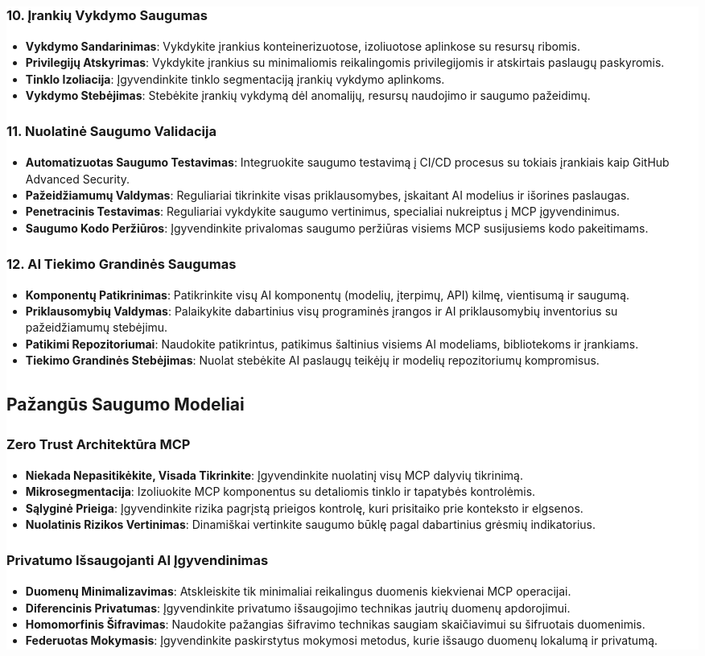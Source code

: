 ### 10. Įrankių Vykdymo Saugumas
- **Vykdymo Sandarinimas**: Vykdykite įrankius konteinerizuotose, izoliuotose aplinkose su resursų ribomis.
- **Privilegijų Atskyrimas**: Vykdykite įrankius su minimaliomis reikalingomis privilegijomis ir atskirtais paslaugų paskyromis.
- **Tinklo Izoliacija**: Įgyvendinkite tinklo segmentaciją įrankių vykdymo aplinkoms.
- **Vykdymo Stebėjimas**: Stebėkite įrankių vykdymą dėl anomalijų, resursų naudojimo ir saugumo pažeidimų.

### 11. Nuolatinė Saugumo Validacija
- **Automatizuotas Saugumo Testavimas**: Integruokite saugumo testavimą į CI/CD procesus su tokiais įrankiais kaip GitHub Advanced Security.
- **Pažeidžiamumų Valdymas**: Reguliariai tikrinkite visas priklausomybes, įskaitant AI modelius ir išorines paslaugas.
- **Penetracinis Testavimas**: Reguliariai vykdykite saugumo vertinimus, specialiai nukreiptus į MCP įgyvendinimus.
- **Saugumo Kodo Peržiūros**: Įgyvendinkite privalomas saugumo peržiūras visiems MCP susijusiems kodo pakeitimams.

### 12. AI Tiekimo Grandinės Saugumas
- **Komponentų Patikrinimas**: Patikrinkite visų AI komponentų (modelių, įterpimų, API) kilmę, vientisumą ir saugumą.
- **Priklausomybių Valdymas**: Palaikykite dabartinius visų programinės įrangos ir AI priklausomybių inventorius su pažeidžiamumų stebėjimu.
- **Patikimi Repozitoriumai**: Naudokite patikrintus, patikimus šaltinius visiems AI modeliams, bibliotekoms ir įrankiams.
- **Tiekimo Grandinės Stebėjimas**: Nuolat stebėkite AI paslaugų teikėjų ir modelių repozitoriumų kompromisus.

## Pažangūs Saugumo Modeliai

### Zero Trust Architektūra MCP
- **Niekada Nepasitikėkite, Visada Tikrinkite**: Įgyvendinkite nuolatinį visų MCP dalyvių tikrinimą.
- **Mikrosegmentacija**: Izoliuokite MCP komponentus su detaliomis tinklo ir tapatybės kontrolėmis.
- **Sąlyginė Prieiga**: Įgyvendinkite rizika pagrįstą prieigos kontrolę, kuri prisitaiko prie konteksto ir elgsenos.
- **Nuolatinis Rizikos Vertinimas**: Dinamiškai vertinkite saugumo būklę pagal dabartinius grėsmių indikatorius.

### Privatumo Išsaugojanti AI Įgyvendinimas
- **Duomenų Minimalizavimas**: Atskleiskite tik minimaliai reikalingus duomenis kiekvienai MCP operacijai.
- **Diferencinis Privatumas**: Įgyvendinkite privatumo išsaugojimo technikas jautrių duomenų apdorojimui.
- **Homomorfinis Šifravimas**: Naudokite pažangias šifravimo technikas saugiam skaičiavimui su šifruotais duomenimis.
- **Federuotas Mokymasis**: Įgyvendinkite paskirstytus mokymosi metodus, kurie išsaugo duomenų lokalumą ir privatumą.
